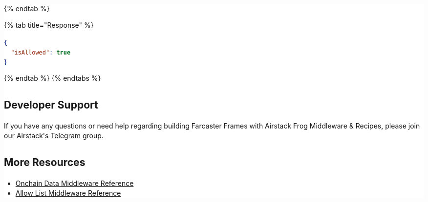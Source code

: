 {% endtab %}

{% tab title="Response" %}

```json
{
  "isAllowed": true
}
```

{% endtab %}
{% endtabs %}

## Developer Support

If you have any questions or need help regarding building Farcaster Frames with Airstack Frog Middleware & Recipes, please join our Airstack's [Telegram](https://t.me/+1k3c2FR7z51mNDRh) group.

## More Resources

- [Onchain Data Middleware Reference](https://www.npmjs.com/package/@airstack/frames#frog-middlewares)
- [Allow List Middleware Reference](https://www.npmjs.com/package/@airstack/frames#allow-list-middleware)
